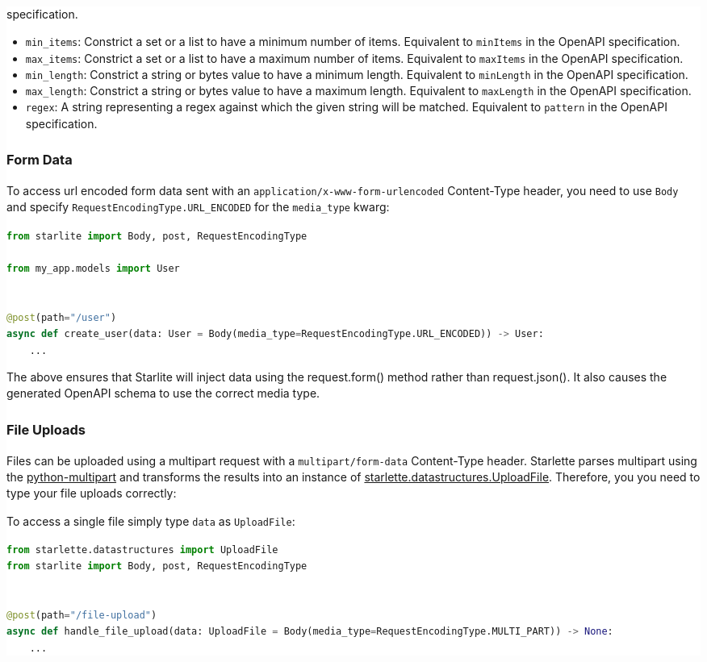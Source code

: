   specification.
* `min_items`: Constrict a set or a list to have a minimum number of items. Equivalent to `minItems` in the OpenAPI
  specification.
* `max_items`: Constrict a set or a list to have a maximum number of items. Equivalent to `maxItems` in the OpenAPI
  specification.
* `min_length`: Constrict a string or bytes value to have a minimum length. Equivalent to `minLength` in the OpenAPI
  specification.
* `max_length`: Constrict a string or bytes value to have a maximum length. Equivalent to `maxLength` in the OpenAPI
  specification.
* `regex`: A string representing a regex against which the given string will be matched. Equivalent to `pattern` in the
  OpenAPI specification.

### Form Data

To access url encoded form data sent with an `application/x-www-form-urlencoded` Content-Type header, you need to
use `Body` and specify `RequestEncodingType.URL_ENCODED` for the `media_type` kwarg:

```python
from starlite import Body, post, RequestEncodingType

from my_app.models import User


@post(path="/user")
async def create_user(data: User = Body(media_type=RequestEncodingType.URL_ENCODED)) -> User:
    ...
```

The above ensures that Starlite will inject data using the request.form() method rather than request.json(). It also
causes the generated OpenAPI schema to use the correct media type.

### File Uploads

Files can be uploaded using a multipart request with a `multipart/form-data` Content-Type header. Starlette parses
multipart using the [python-multipart](https://github.com/andrew-d/python-multipart) and transforms the results into an
instance of [starlette.datastructures.UploadFile](https://www.starlette.io/requests/#request-files). Therefore, you you
need to type your file uploads correctly:

To access a single file simply type `data` as `UploadFile`:

```python
from starlette.datastructures import UploadFile
from starlite import Body, post, RequestEncodingType


@post(path="/file-upload")
async def handle_file_upload(data: UploadFile = Body(media_type=RequestEncodingType.MULTI_PART)) -> None:
    ...
```
